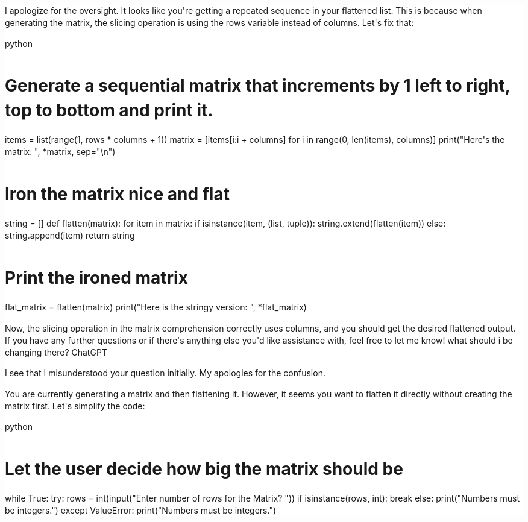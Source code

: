 I apologize for the oversight. It looks like you're getting a repeated sequence in your flattened list. This is because when generating the matrix, the slicing operation is using the rows variable instead of columns. Let's fix that:

python

# Generate a sequential matrix that increments by 1 left to right, top to bottom and print it.
items = list(range(1, rows * columns + 1))
matrix = [items[i:i + columns] for i in range(0, len(items), columns)]
print("Here's the matrix: ", *matrix, sep="\n")

# Iron the matrix nice and flat
string = []
def flatten(matrix):
    for item in matrix:
        if isinstance(item, (list, tuple)):
            string.extend(flatten(item))
        else:
            string.append(item)
    return string

# Print the ironed matrix 
flat_matrix = flatten(matrix)
print("Here is the stringy version: ", *flat_matrix)

Now, the slicing operation in the matrix comprehension correctly uses columns, and you should get the desired flattened output. If you have any further questions or if there's anything else you'd like assistance with, feel free to let me know!
what should i be changing there?
ChatGPT

I see that I misunderstood your question initially. My apologies for the confusion.

You are currently generating a matrix and then flattening it. However, it seems you want to flatten it directly without creating the matrix first. Let's simplify the code:

python

# Let the user decide how big the matrix should be
while True:
    try:
        rows = int(input("Enter number of rows for the Matrix? "))
        if isinstance(rows, int):
            break
        else:
            print("Numbers must be integers.")
    except ValueError:
        print("Numbers must be integers.")
